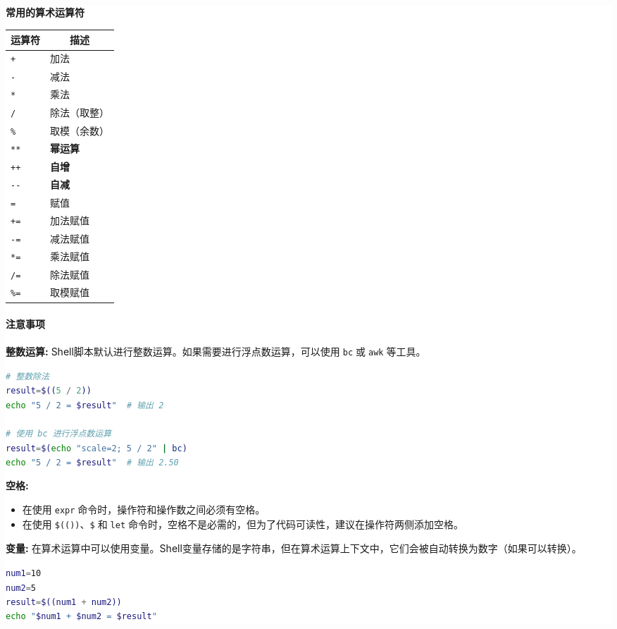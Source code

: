 **常用的算术运算符**

| 运算符 | 描述         |
| ------ | ------------ |
| `+`    | 加法         |
| `-`    | 减法         |
| `*`    | 乘法         |
| `/`    | 除法（取整） |
| `%`    | 取模（余数） |
| `**`   | **幂运算**   |
| `++`   | **自增**     |
| `--`   | **自减**     |
| `=`    | 赋值         |
| `+=`   | 加法赋值     |
| `-=`   | 减法赋值     |
| `*=`   | 乘法赋值     |
| `/=`   | 除法赋值     |
| `%=`   | 取模赋值     |

#### 注意事项

**整数运算:** Shell脚本默认进行整数运算。如果需要进行浮点数运算，可以使用 `bc` 或 `awk` 等工具。

```bash
# 整数除法
result=$((5 / 2))
echo "5 / 2 = $result"  # 输出 2

# 使用 bc 进行浮点数运算
result=$(echo "scale=2; 5 / 2" | bc)
echo "5 / 2 = $result"  # 输出 2.50
```

**空格:**

- 在使用 `expr` 命令时，操作符和操作数之间必须有空格。
- 在使用 `$(())`、`$` 和 `let` 命令时，空格不是必需的，但为了代码可读性，建议在操作符两侧添加空格。

**变量:** 在算术运算中可以使用变量。Shell变量存储的是字符串，但在算术运算上下文中，它们会被自动转换为数字（如果可以转换）。

```bash
num1=10
num2=5
result=$((num1 + num2))
echo "$num1 + $num2 = $result"
```
